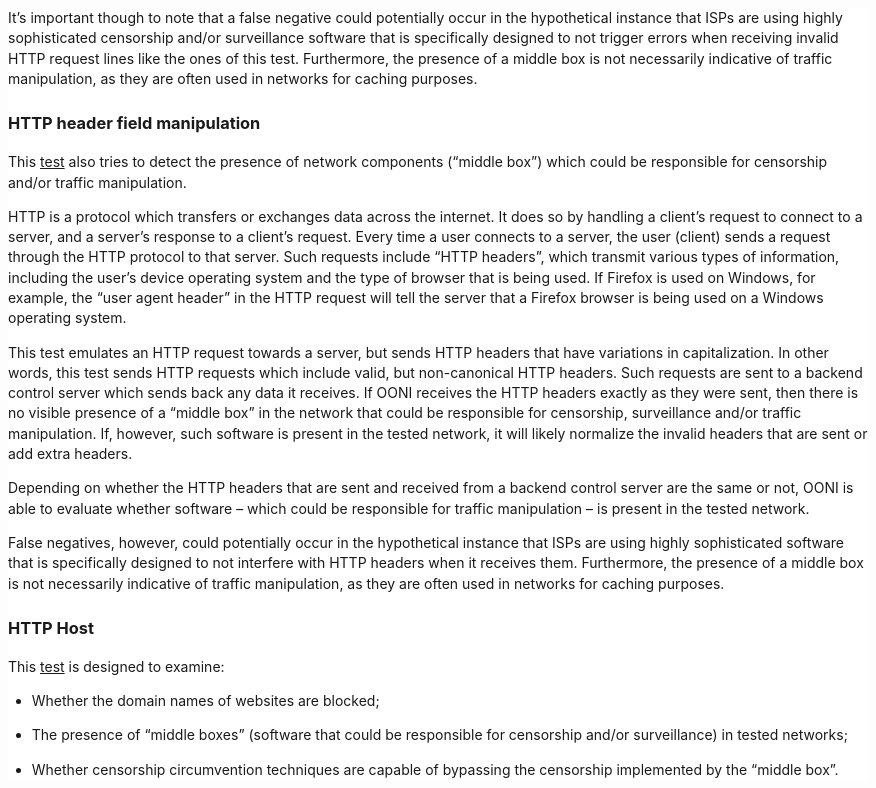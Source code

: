 It’s important though to note that a false negative could potentially occur in
the hypothetical instance that ISPs are using highly sophisticated censorship
and/or surveillance software that is specifically designed to not trigger errors
when receiving invalid HTTP request lines like the ones of this test.
Furthermore, the presence of a middle box is not necessarily indicative of
traffic manipulation, as they are often used in networks for caching purposes.

### HTTP header field manipulation

This [test](https://ooni.torproject.org/nettest/http-header-field-manipulation/) also tries to detect the presence of network components (“middle box”)
which could be responsible for censorship and/or traffic manipulation.

HTTP is a protocol which transfers or exchanges data across the internet. It
does so by handling a client’s request to connect to a server, and a server’s
response to a client’s request. Every time a user connects to a server, the user
(client) sends a request through the HTTP protocol to that server. Such requests
include “HTTP headers”, which transmit various types of information, including
the user’s device operating system and the type of browser that is being used.
If Firefox is used on Windows, for example, the “user agent header” in the HTTP
request will tell the server that a Firefox browser is being used on a Windows
operating system.

This test emulates an HTTP request towards a server, but sends HTTP headers that
have variations in capitalization. In other words, this test sends HTTP requests
which include valid, but non-canonical HTTP headers. Such requests are sent to a
backend control server which sends back any data it receives. If OONI receives
the HTTP headers exactly as they were sent, then there is no visible presence of
a “middle box” in the network that could be responsible for censorship,
surveillance and/or traffic manipulation. If, however, such software is present
in the tested network, it will likely normalize the invalid headers that are
sent or add extra headers.

Depending on whether the HTTP headers that are sent and received from a backend
control server are the same or not, OONI is able to evaluate whether software –
which could be responsible for traffic manipulation – is present in the tested
network.

False negatives, however, could potentially occur in the hypothetical instance
that ISPs are using highly sophisticated software that is specifically designed
to not interfere with HTTP headers when it receives them. Furthermore, the
presence of a middle box is not necessarily indicative of traffic manipulation,
as they are often used in networks for caching purposes.

### HTTP Host

This [test](https://ooni.torproject.org/nettest/http-host/) is designed to examine:

* Whether the domain names of websites are blocked;

* The presence of “middle boxes” (software that could be responsible for
censorship and/or surveillance) in tested networks;

* Whether censorship circumvention techniques are capable of bypassing the
censorship implemented by the “middle box”.

